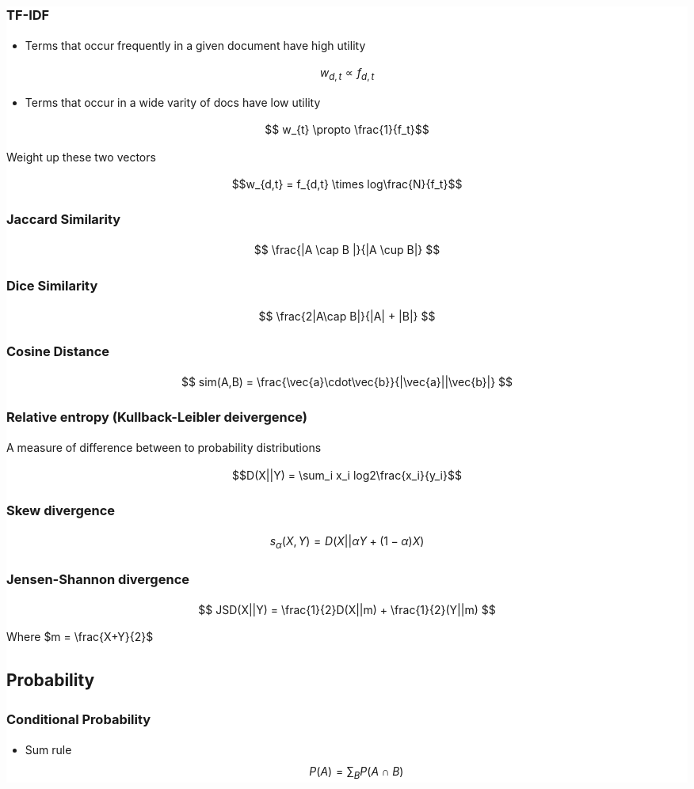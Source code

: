 
### TF-IDF
- Terms that occur frequently in a given document have high utility

$$ w_{d,t} \propto f_{d,t} $$
- Terms that occur in a wide varity of docs have low utility

$$ w_{t} \propto \frac{1}{f_t}$$

Weight up these two vectors

$$w_{d,t} = f_{d,t} \times log\frac{N}{f_t}$$

### Jaccard Similarity

$$
\frac{|A \cap B |}{|A \cup B|}
$$

### Dice Similarity

$$
\frac{2|A\cap B|}{|A| + |B|}
$$

### Cosine Distance

$$ sim(A,B) = \frac{\vec{a}\cdot\vec{b}}{|\vec{a}||\vec{b}|} $$

### Relative entropy (Kullback-Leibler deivergence)

A measure of difference between to probability distributions

$$D(X||Y) = \sum_i x_i log2\frac{x_i}{y_i}$$


### Skew divergence

$$
s_\alpha(X,Y) = D(X||\alpha Y + (1-\alpha) X)
$$

### Jensen-Shannon divergence

$$
JSD(X||Y) = \frac{1}{2}D(X||m) + \frac{1}{2}(Y||m)
$$
 
Where $m = \frac{X+Y}{2}$

## Probability

### Conditional Probability
- Sum rule
  $$ P(A) = \sum_BP(A\cap B )$$
